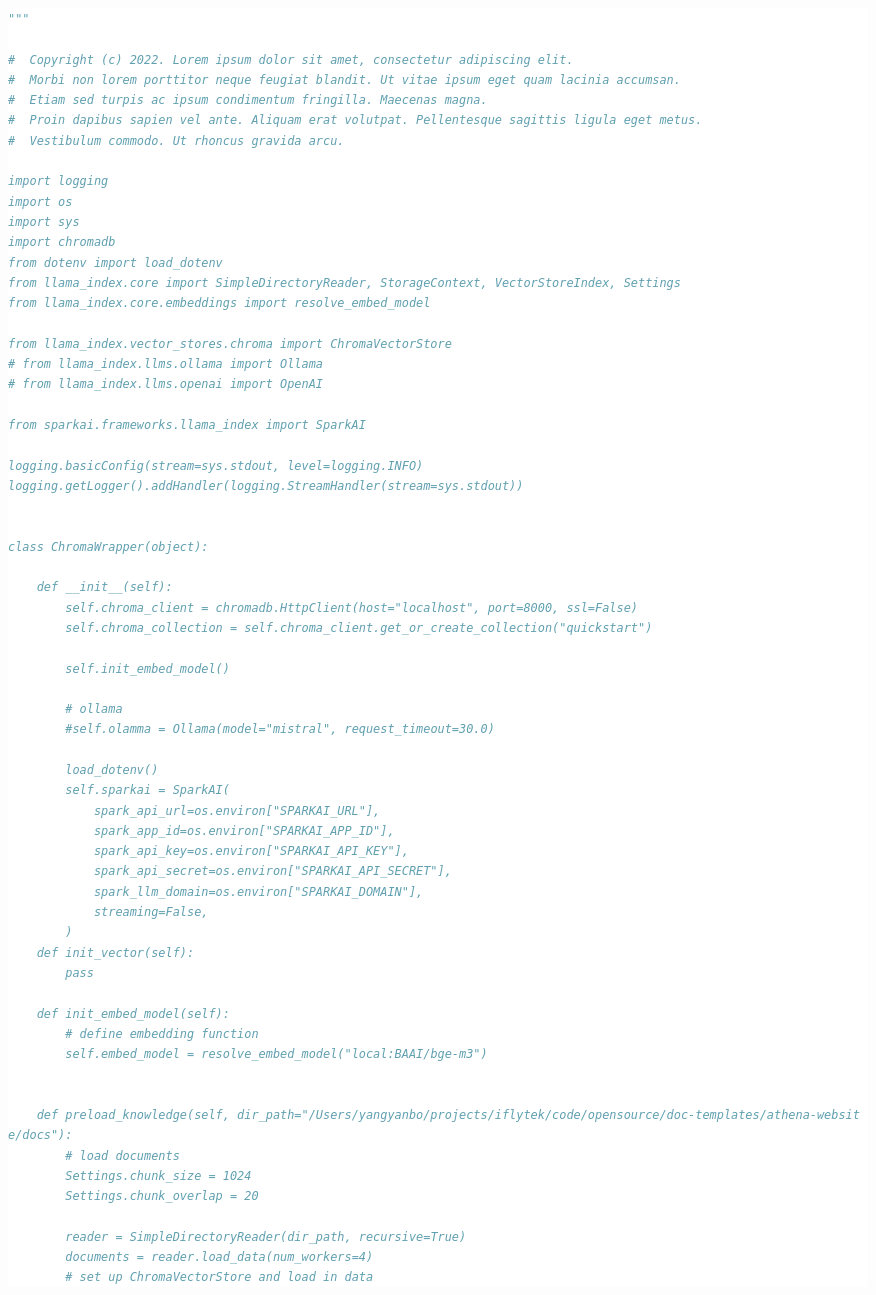 ```python
"""

#  Copyright (c) 2022. Lorem ipsum dolor sit amet, consectetur adipiscing elit.
#  Morbi non lorem porttitor neque feugiat blandit. Ut vitae ipsum eget quam lacinia accumsan.
#  Etiam sed turpis ac ipsum condimentum fringilla. Maecenas magna.
#  Proin dapibus sapien vel ante. Aliquam erat volutpat. Pellentesque sagittis ligula eget metus.
#  Vestibulum commodo. Ut rhoncus gravida arcu.

import logging
import os
import sys
import chromadb
from dotenv import load_dotenv
from llama_index.core import SimpleDirectoryReader, StorageContext, VectorStoreIndex, Settings
from llama_index.core.embeddings import resolve_embed_model

from llama_index.vector_stores.chroma import ChromaVectorStore
# from llama_index.llms.ollama import Ollama
# from llama_index.llms.openai import OpenAI

from sparkai.frameworks.llama_index import SparkAI

logging.basicConfig(stream=sys.stdout, level=logging.INFO)
logging.getLogger().addHandler(logging.StreamHandler(stream=sys.stdout))


class ChromaWrapper(object):

    def __init__(self):
        self.chroma_client = chromadb.HttpClient(host="localhost", port=8000, ssl=False)
        self.chroma_collection = self.chroma_client.get_or_create_collection("quickstart")

        self.init_embed_model()

        # ollama
        #self.olamma = Ollama(model="mistral", request_timeout=30.0)

        load_dotenv()
        self.sparkai = SparkAI(
            spark_api_url=os.environ["SPARKAI_URL"],
            spark_app_id=os.environ["SPARKAI_APP_ID"],
            spark_api_key=os.environ["SPARKAI_API_KEY"],
            spark_api_secret=os.environ["SPARKAI_API_SECRET"],
            spark_llm_domain=os.environ["SPARKAI_DOMAIN"],
            streaming=False,
        )
    def init_vector(self):
        pass

    def init_embed_model(self):
        # define embedding function
        self.embed_model = resolve_embed_model("local:BAAI/bge-m3")


    def preload_knowledge(self, dir_path="/Users/yangyanbo/projects/iflytek/code/opensource/doc-templates/athena-website/docs"):
        # load documents
        Settings.chunk_size = 1024
        Settings.chunk_overlap = 20

        reader = SimpleDirectoryReader(dir_path, recursive=True)
        documents = reader.load_data(num_workers=4)
        # set up ChromaVectorStore and load in data
```